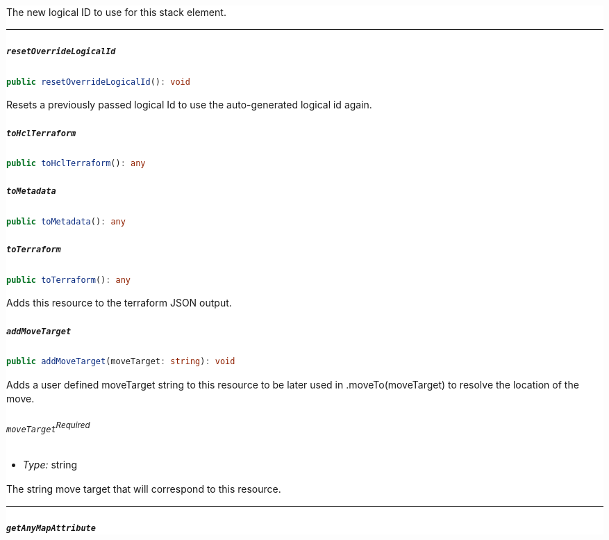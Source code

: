 The new logical ID to use for this stack element.

---

##### `resetOverrideLogicalId` <a name="resetOverrideLogicalId" id="@cdktf/provider-ionoscloud.pgCluster.PgCluster.resetOverrideLogicalId"></a>

```typescript
public resetOverrideLogicalId(): void
```

Resets a previously passed logical Id to use the auto-generated logical id again.

##### `toHclTerraform` <a name="toHclTerraform" id="@cdktf/provider-ionoscloud.pgCluster.PgCluster.toHclTerraform"></a>

```typescript
public toHclTerraform(): any
```

##### `toMetadata` <a name="toMetadata" id="@cdktf/provider-ionoscloud.pgCluster.PgCluster.toMetadata"></a>

```typescript
public toMetadata(): any
```

##### `toTerraform` <a name="toTerraform" id="@cdktf/provider-ionoscloud.pgCluster.PgCluster.toTerraform"></a>

```typescript
public toTerraform(): any
```

Adds this resource to the terraform JSON output.

##### `addMoveTarget` <a name="addMoveTarget" id="@cdktf/provider-ionoscloud.pgCluster.PgCluster.addMoveTarget"></a>

```typescript
public addMoveTarget(moveTarget: string): void
```

Adds a user defined moveTarget string to this resource to be later used in .moveTo(moveTarget) to resolve the location of the move.

###### `moveTarget`<sup>Required</sup> <a name="moveTarget" id="@cdktf/provider-ionoscloud.pgCluster.PgCluster.addMoveTarget.parameter.moveTarget"></a>

- *Type:* string

The string move target that will correspond to this resource.

---

##### `getAnyMapAttribute` <a name="getAnyMapAttribute" id="@cdktf/provider-ionoscloud.pgCluster.PgCluster.getAnyMapAttribute"></a>
